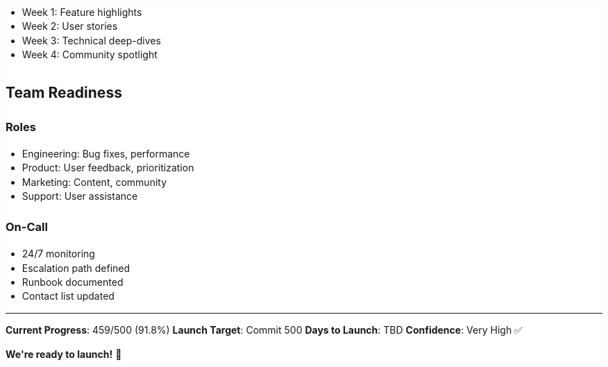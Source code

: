 - Week 1: Feature highlights
- Week 2: User stories
- Week 3: Technical deep-dives
- Week 4: Community spotlight

## Team Readiness

### Roles

- Engineering: Bug fixes, performance
- Product: User feedback, prioritization
- Marketing: Content, community
- Support: User assistance

### On-Call

- 24/7 monitoring
- Escalation path defined
- Runbook documented
- Contact list updated

---

**Current Progress**: 459/500 (91.8%)
**Launch Target**: Commit 500
**Days to Launch**: TBD
**Confidence**: Very High ✅

**We're ready to launch!** 🚀
